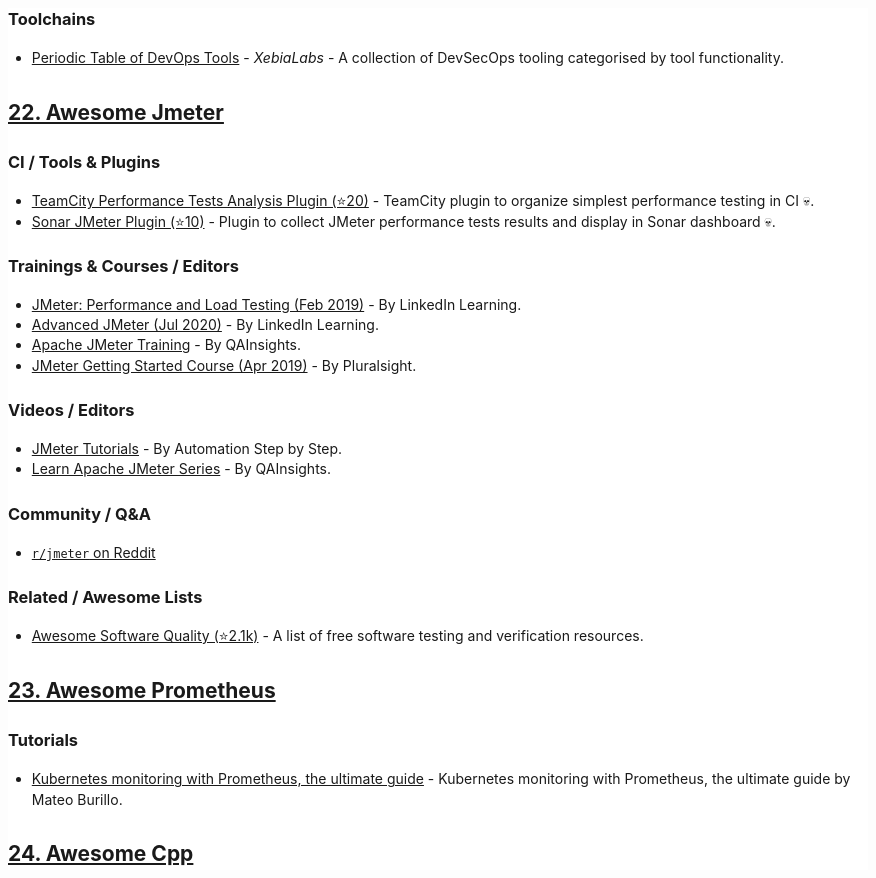 ### Toolchains

*   [Periodic Table of DevOps Tools](https://xebialabs.com/periodic-table-of-devops-tools/) - *XebiaLabs* - A collection of DevSecOps tooling categorised by tool functionality.

## [22. Awesome Jmeter](/content/aliesbelik/awesome-jmeter/week/README.md)

### CI / Tools & Plugins

*   [TeamCity Performance Tests Analysis Plugin (⭐20)](https://github.com/jtorgan/jmeter_plugin) - TeamCity plugin to organize simplest performance testing in CI 💀.
*   [Sonar JMeter Plugin (⭐10)](https://github.com/SonarQubeCommunity/sonar-jmeter) - Plugin to collect JMeter performance tests results and display in Sonar dashboard 💀.

### Trainings & Courses / Editors

*   [JMeter: Performance and Load Testing (Feb 2019)](https://www.linkedin.com/learning/jmeter-performance-and-load-testing) - By LinkedIn Learning.
*   [Advanced JMeter (Jul 2020)](https://www.linkedin.com/learning/advanced-jmeter) - By LinkedIn Learning.
*   [Apache JMeter Training](https://qainsights.com/apache-jmeter-training/) - By QAInsights.
*   [JMeter Getting Started Course (Apr 2019)](https://www.pluralsight.com/courses/jmeter-getting-started) - By Pluralsight.

### Videos / Editors

*   [JMeter Tutorials](https://www.youtube.com/c/AutomationStepByStep/search?query=jmeter) - By Automation Step by Step.
*   [Learn Apache JMeter Series](https://www.youtube.com/playlist?list=PLJ9A48W0kpRIjLkZ32Do9yDZXnnm7_uj_) - By QAInsights.

### Community / Q&A

*   [`r/jmeter` on Reddit](https://www.reddit.com/r/jmeter/)

### Related / Awesome Lists

*   [Awesome Software Quality (⭐2.1k)](https://github.com/ligurio/software-quality-wiki) - A list of free software testing and verification resources.

## [23. Awesome Prometheus](/content/roaldnefs/awesome-prometheus/week/README.md)

### Tutorials

*   [Kubernetes monitoring with Prometheus, the ultimate guide](https://sysdig.com/blog/kubernetes-monitoring-prometheus/) - Kubernetes monitoring with Prometheus, the ultimate guide by Mateo Burillo.

## [24. Awesome Cpp](/content/fffaraz/awesome-cpp/week/README.md)

